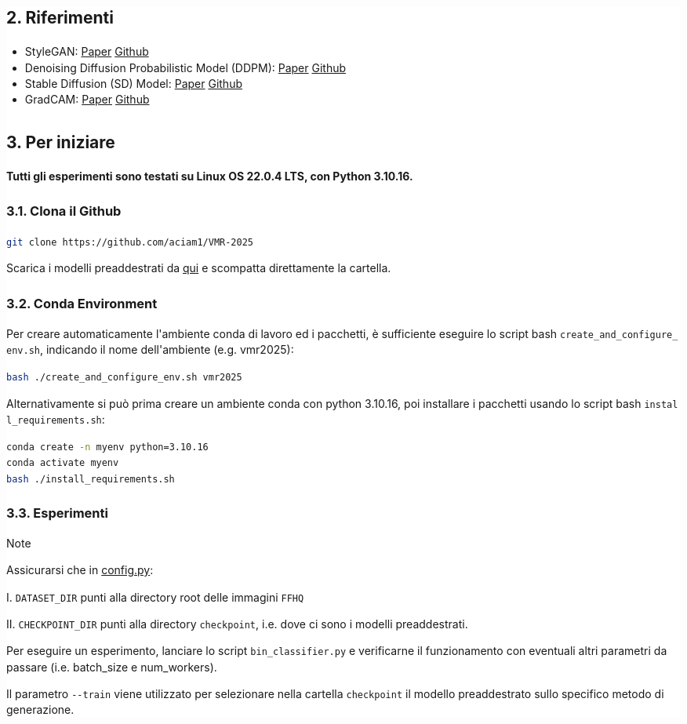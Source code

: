 ## 2. Riferimenti
- StyleGAN: [Paper](https://arxiv.org/pdf/1812.04948) [Github](https://github.com/NVlabs/stylegan)
- Denoising Diffusion Probabilistic Model (DDPM): [Paper](https://arxiv.org/pdf/2006.11239) [Github](https://github.com/CompVis/latent-diffusion)
- Stable Diffusion (SD) Model: [Paper](https://openaccess.thecvf.com/content/CVPR2022/papers/Rombach_High-Resolution_Image_Synthesis_With_Latent_Diffusion_Models_CVPR_2022_paper.pdf) [Github](https://github.com/CompVis/latent-diffusion)
- GradCAM: [Paper](https://arxiv.org/abs/1610.02391) [Github](https://github.com/jacobgil/pytorch-grad-cam)

## 3. Per iniziare
   **Tutti gli esperimenti sono testati su Linux OS 22.0.4 LTS, con Python 3.10.16.**
   
### 3.1. Clona il Github

 ```sh
 git clone https://github.com/aciam1/VMR-2025
 ```
	
  Scarica i modelli preaddestrati da [qui](https://drive.google.com/file/d/1pgEfMGcDztpPXupiuX33wzfjehHYLIMa/view?usp=drive_link) e scompatta direttamente la cartella.
   
### 3.2. Conda Environment

   Per creare automaticamente l'ambiente conda di lavoro ed i pacchetti, è sufficiente eseguire lo script bash `create_and_configure_env.sh`, indicando il nome dell'ambiente (e.g. vmr2025):
   
```sh
bash ./create_and_configure_env.sh vmr2025
```
   Alternativamente si può prima creare un ambiente conda con python 3.10.16, poi installare i pacchetti usando lo script bash `install_requirements.sh`: 
	
```sh
conda create -n myenv python=3.10.16
conda activate myenv
bash ./install_requirements.sh
```
	
### 3.3. Esperimenti

> [!NOTE] 
> Assicurarsi che in [config.py](config.py):
>
> I. `DATASET_DIR` punti alla directory root delle immagini `FFHQ`
>
> II. `CHECKPOINT_DIR` punti alla directory `checkpoint`, i.e. dove ci sono i modelli preaddestrati.

Per eseguire un esperimento, lanciare lo script `bin_classifier.py` e verificarne il funzionamento con eventuali altri parametri da passare (i.e. batch_size e num_workers).
   
Il parametro `--train` viene utilizzato per selezionare nella cartella `checkpoint` il modello preaddestrato sullo specifico metodo di generazione.
